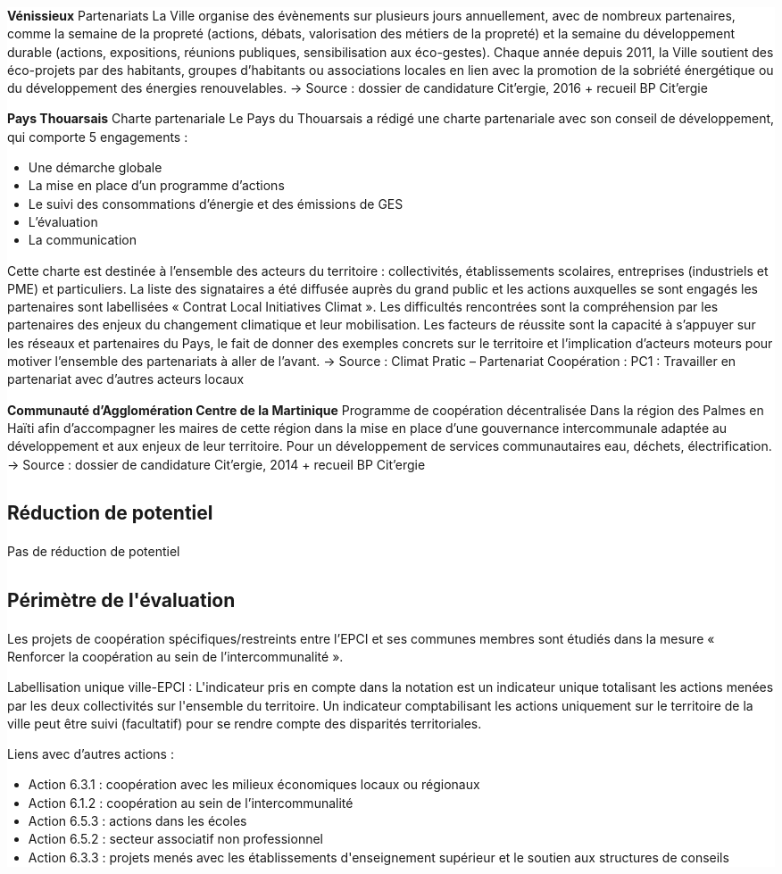 **Vénissieux** Partenariats  La Ville organise des évènements sur plusieurs jours annuellement, avec de nombreux partenaires, comme la semaine de la propreté (actions, débats, valorisation des métiers de la propreté) et la semaine du développement durable (actions, expositions, réunions publiques, sensibilisation aux éco-gestes). Chaque année depuis 2011, la Ville soutient des éco-projets par des habitants, groupes d’habitants ou associations locales en lien avec la promotion de la sobriété énergétique ou du développement des énergies renouvelables. → Source : dossier de candidature Cit’ergie, 2016 + recueil BP Cit’ergie

**Pays Thouarsais** Charte partenariale  Le Pays du Thouarsais a rédigé une charte partenariale avec son conseil de développement, qui comporte 5 engagements :

* Une démarche globale
* La mise en place d’un programme d’actions
* Le suivi des consommations d’énergie et des émissions de GES
* L’évaluation
* La communication

Cette charte est destinée à l’ensemble des acteurs du territoire : collectivités, établissements scolaires, entreprises (industriels et PME) et particuliers. La liste des signataires a été diffusée auprès du grand public et les actions auxquelles se sont engagés les partenaires sont labellisées « Contrat Local Initiatives Climat ». Les difficultés rencontrées sont la compréhension par les partenaires des enjeux du changement climatique et leur mobilisation. Les facteurs de réussite sont la capacité à s’appuyer sur les réseaux et partenaires du Pays, le fait de donner des exemples concrets sur le territoire et l’implication d’acteurs moteurs pour motiver l’ensemble des partenariats à aller de l’avant. → Source : Climat Pratic – Partenariat Coopération : PC1 : Travailler en partenariat avec d’autres acteurs locaux

**Communauté d’Agglomération Centre de la Martinique** Programme de coopération décentralisée  Dans la région des Palmes en Haïti afin d’accompagner les maires de cette région dans la mise en place d’une gouvernance intercommunale adaptée au développement et aux enjeux de leur territoire. Pour un développement de services communautaires eau, déchets, électrification. → Source : dossier de candidature Cit’ergie, 2014 + recueil BP Cit’ergie

## Réduction de potentiel

Pas de réduction de potentiel

## Périmètre de l'évaluation

Les projets de coopération spécifiques/restreints entre l’EPCI et ses communes membres sont étudiés dans la mesure « Renforcer la coopération au sein de l’intercommunalité ».

Labellisation unique ville-EPCI : L'indicateur pris en compte dans la notation est un indicateur unique totalisant les actions menées par les deux collectivités sur l'ensemble du territoire. Un indicateur comptabilisant les actions uniquement sur le territoire de la ville peut être suivi (facultatif) pour se rendre compte des disparités territoriales.

Liens avec d’autres actions :

* Action 6.3.1 : coopération avec les milieux économiques locaux ou régionaux
* Action 6.1.2 : coopération au sein de l’intercommunalité
* Action 6.5.3 : actions dans les écoles
* Action 6.5.2 : secteur associatif non professionnel
* Action 6.3.3 : projets menés avec les établissements d'enseignement supérieur et le soutien aux structures de conseils
